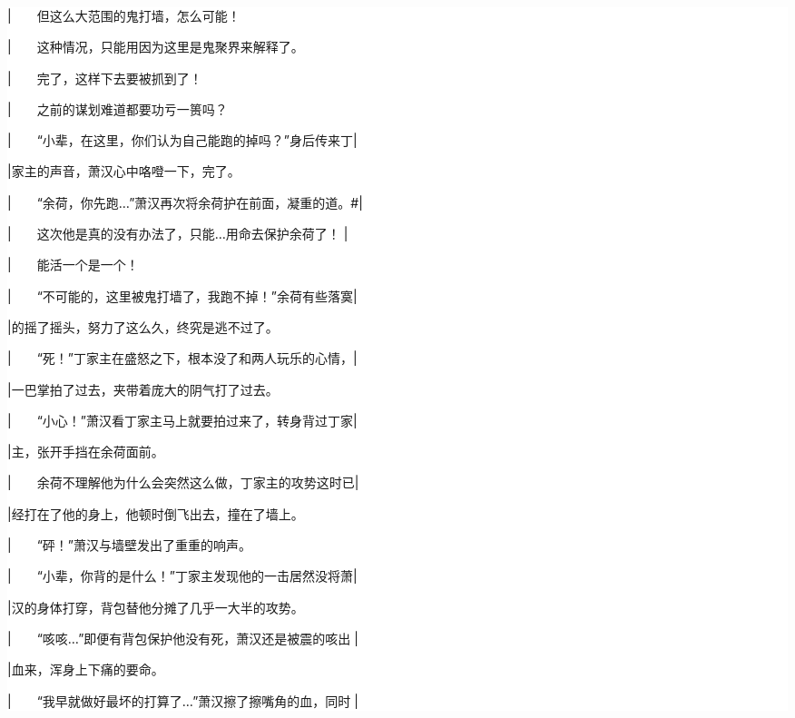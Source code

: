 |　　但这么大范围的鬼打墙，怎么可能！

|　　这种情况，只能用因为这里是鬼聚界来解释了。

|　　完了，这样下去要被抓到了！

|　　之前的谋划难道都要功亏一篑吗？

|　　“小辈，在这里，你们认为自己能跑的掉吗？”身后传来丁|

|家主的声音，萧汉心中咯噔一下，完了。

|　　“余荷，你先跑…”萧汉再次将余荷护在前面，凝重的道。#|

|　　这次他是真的没有办法了，只能…用命去保护余荷了！   |

|　　能活一个是一个！

|　　“不可能的，这里被鬼打墙了，我跑不掉！”余荷有些落寞|

|的摇了摇头，努力了这么久，终究是逃不过了。

|　　“死！”丁家主在盛怒之下，根本没了和两人玩乐的心情，|

|一巴掌拍了过去，夹带着庞大的阴气打了过去。

|　　“小心！”萧汉看丁家主马上就要拍过来了，转身背过丁家|

|主，张开手挡在余荷面前。

|　　余荷不理解他为什么会突然这么做，丁家主的攻势这时已|

|经打在了他的身上，他顿时倒飞出去，撞在了墙上。

|　　“砰！”萧汉与墙壁发出了重重的响声。

|　　“小辈，你背的是什么！”丁家主发现他的一击居然没将萧|

|汉的身体打穿，背包替他分摊了几乎一大半的攻势。

|　　“咳咳…”即便有背包保护他没有死，萧汉还是被震的咳出 |

|血来，浑身上下痛的要命。

|　　“我早就做好最坏的打算了…”萧汉擦了擦嘴角的血，同时 |

